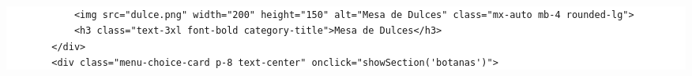                 <img src="dulce.png" width="200" height="150" alt="Mesa de Dulces" class="mx-auto mb-4 rounded-lg">
                <h3 class="text-3xl font-bold category-title">Mesa de Dulces</h3>
            </div>
            <div class="menu-choice-card p-8 text-center" onclick="showSection('botanas')">